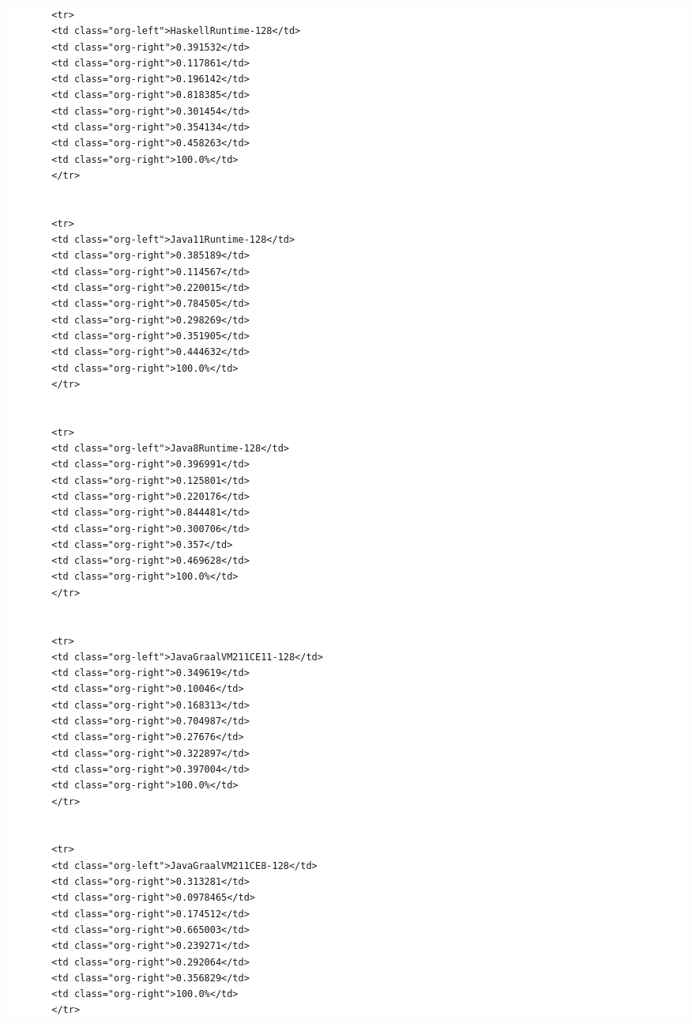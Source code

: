             
            <tr>
            <td class="org-left">HaskellRuntime-128</td>
            <td class="org-right">0.391532</td>
            <td class="org-right">0.117861</td>
            <td class="org-right">0.196142</td>
            <td class="org-right">0.818385</td>
            <td class="org-right">0.301454</td>
            <td class="org-right">0.354134</td>
            <td class="org-right">0.458263</td>
            <td class="org-right">100.0%</td>
            </tr>
            
            
            <tr>
            <td class="org-left">Java11Runtime-128</td>
            <td class="org-right">0.385189</td>
            <td class="org-right">0.114567</td>
            <td class="org-right">0.220015</td>
            <td class="org-right">0.784505</td>
            <td class="org-right">0.298269</td>
            <td class="org-right">0.351905</td>
            <td class="org-right">0.444632</td>
            <td class="org-right">100.0%</td>
            </tr>
            
            
            <tr>
            <td class="org-left">Java8Runtime-128</td>
            <td class="org-right">0.396991</td>
            <td class="org-right">0.125801</td>
            <td class="org-right">0.220176</td>
            <td class="org-right">0.844481</td>
            <td class="org-right">0.300706</td>
            <td class="org-right">0.357</td>
            <td class="org-right">0.469628</td>
            <td class="org-right">100.0%</td>
            </tr>
            
            
            <tr>
            <td class="org-left">JavaGraalVM211CE11-128</td>
            <td class="org-right">0.349619</td>
            <td class="org-right">0.10046</td>
            <td class="org-right">0.168313</td>
            <td class="org-right">0.704987</td>
            <td class="org-right">0.27676</td>
            <td class="org-right">0.322897</td>
            <td class="org-right">0.397004</td>
            <td class="org-right">100.0%</td>
            </tr>
            
            
            <tr>
            <td class="org-left">JavaGraalVM211CE8-128</td>
            <td class="org-right">0.313281</td>
            <td class="org-right">0.0978465</td>
            <td class="org-right">0.174512</td>
            <td class="org-right">0.665003</td>
            <td class="org-right">0.239271</td>
            <td class="org-right">0.292064</td>
            <td class="org-right">0.356829</td>
            <td class="org-right">100.0%</td>
            </tr>
            